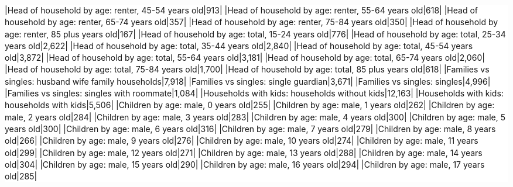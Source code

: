 |Head of household by age: renter, 45-54 years old|913|
|Head of household by age: renter, 55-64 years old|618|
|Head of household by age: renter, 65-74 years old|357|
|Head of household by age: renter, 75-84 years old|350|
|Head of household by age: renter, 85 plus years old|167|
|Head of household by age: total, 15-24 years old|776|
|Head of household by age: total, 25-34 years old|2,622|
|Head of household by age: total, 35-44 years old|2,840|
|Head of household by age: total, 45-54 years old|3,872|
|Head of household by age: total, 55-64 years old|3,181|
|Head of household by age: total, 65-74 years old|2,060|
|Head of household by age: total, 75-84 years old|1,700|
|Head of household by age: total, 85 plus years old|618|
|Families vs singles: husband wife family households|7,918|
|Families vs singles: single guardian|3,671|
|Families vs singles: singles|4,996|
|Families vs singles: singles with roommate|1,084|
|Households with kids: households without kids|12,163|
|Households with kids: households with kids|5,506|
|Children by age: male, 0 years old|255|
|Children by age: male, 1 years old|262|
|Children by age: male, 2 years old|284|
|Children by age: male, 3 years old|283|
|Children by age: male, 4 years old|300|
|Children by age: male, 5 years old|300|
|Children by age: male, 6 years old|316|
|Children by age: male, 7 years old|279|
|Children by age: male, 8 years old|266|
|Children by age: male, 9 years old|276|
|Children by age: male, 10 years old|274|
|Children by age: male, 11 years old|299|
|Children by age: male, 12 years old|271|
|Children by age: male, 13 years old|288|
|Children by age: male, 14 years old|304|
|Children by age: male, 15 years old|290|
|Children by age: male, 16 years old|294|
|Children by age: male, 17 years old|285|